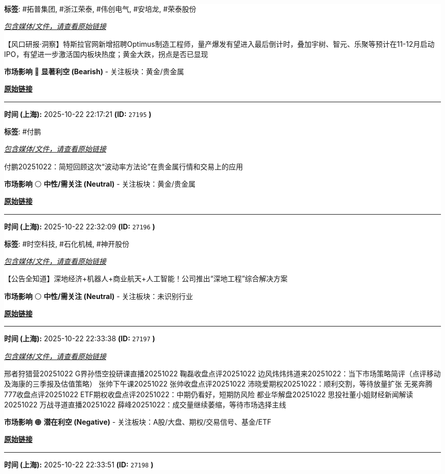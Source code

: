 **标签**: #拓普集团, #浙江荣泰, #伟创电气, #安培龙, #荣泰股份

*[包含媒体/文件，请查看原始链接](https://t.me/s/clsvip)*

【风口研报·洞察】特斯拉官网新增招聘Optimus制造工程师，量产爆发有望进入最后倒计时，叠加宇树、智元、乐聚等预计在11-12月启动IPO，有望进一步激活国内板块热度；黄金大跌，拐点是否已显现

**市场影响** 🔴 **显著利空 (Bearish)** - 关注板块：黄金/贵金属

**[原始链接](https://t.me/clsvip/27194)**

---
**时间 (上海):** 2025-10-22 22:17:21 **(ID:** `27195` **)**

**标签**: #付鹏

*[包含媒体/文件，请查看原始链接](https://t.me/s/clsvip)*

付鹏20251022：简短回顾这次“波动率方法论”在贵金属行情和交易上的应用

**市场影响** ⚪ **中性/需关注 (Neutral)** - 关注板块：黄金/贵金属

**[原始链接](https://t.me/clsvip/27195)**

---
**时间 (上海):** 2025-10-22 22:32:09 **(ID:** `27196` **)**

**标签**: #时空科技, #石化机械, #神开股份

*[包含媒体/文件，请查看原始链接](https://t.me/s/clsvip)*

【公告全知道】深地经济+机器人+商业航天+人工智能！公司推出“深地工程”综合解决方案

**市场影响** ⚪ **中性/需关注 (Neutral)** - 关注板块：未识别行业

**[原始链接](https://t.me/clsvip/27196)**

---
**时间 (上海):** 2025-10-22 22:33:38 **(ID:** `27197` **)**

*[包含媒体/文件，请查看原始链接](https://t.me/s/clsvip)*

邢者狩猎营20251022
G界孙悟空投研课直播20251022
鞠磊收盘点评20251022
边风炜炜炜道来20251022：当下市场策略简评（点评移动及海康的三季报及估值策略）
张帅下午课20251022
张帅收盘点评20251022
沛晓爱期权20251022：顺利交割，等待放量扩张
无冕奔腾777收盘点评20251022
ETF期权收盘点评20251022：中期仍看好，短期防风险
都业华解盘20251022
思投社董小姐财经新闻解读20251022
万战寻道直播20251022
薛峰20251022：成交量继续萎缩，等待市场选择主线

**市场影响** 🟠 **潜在利空 (Negative)** - 关注板块：A股/大盘、期权/交易信号、基金/ETF

**[原始链接](https://t.me/clsvip/27197)**

---
**时间 (上海):** 2025-10-22 22:33:51 **(ID:** `27198` **)**
